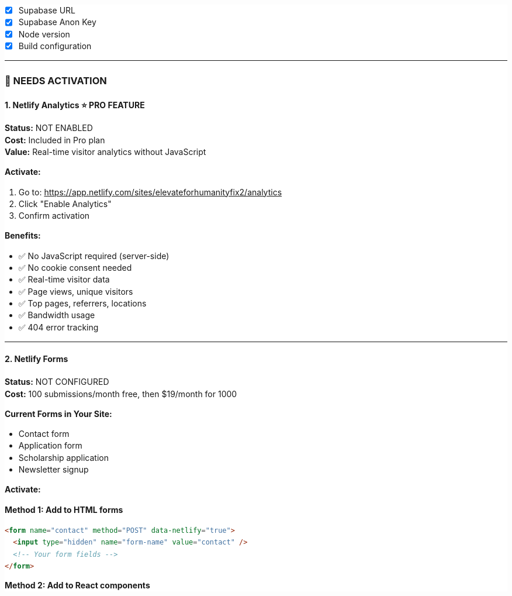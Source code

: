 - [x] Supabase URL
- [x] Supabase Anon Key
- [x] Node version
- [x] Build configuration

---

### 🔧 NEEDS ACTIVATION

#### 1. Netlify Analytics ⭐ PRO FEATURE

**Status:** NOT ENABLED  
**Cost:** Included in Pro plan  
**Value:** Real-time visitor analytics without JavaScript

**Activate:**

1. Go to: https://app.netlify.com/sites/elevateforhumanityfix2/analytics
2. Click "Enable Analytics"
3. Confirm activation

**Benefits:**

- ✅ No JavaScript required (server-side)
- ✅ No cookie consent needed
- ✅ Real-time visitor data
- ✅ Page views, unique visitors
- ✅ Top pages, referrers, locations
- ✅ Bandwidth usage
- ✅ 404 error tracking

---

#### 2. Netlify Forms

**Status:** NOT CONFIGURED  
**Cost:** 100 submissions/month free, then $19/month for 1000

**Current Forms in Your Site:**

- Contact form
- Application form
- Scholarship application
- Newsletter signup

**Activate:**

**Method 1: Add to HTML forms**

```html
<form name="contact" method="POST" data-netlify="true">
  <input type="hidden" name="form-name" value="contact" />
  <!-- Your form fields -->
</form>
```

**Method 2: Add to React components**
